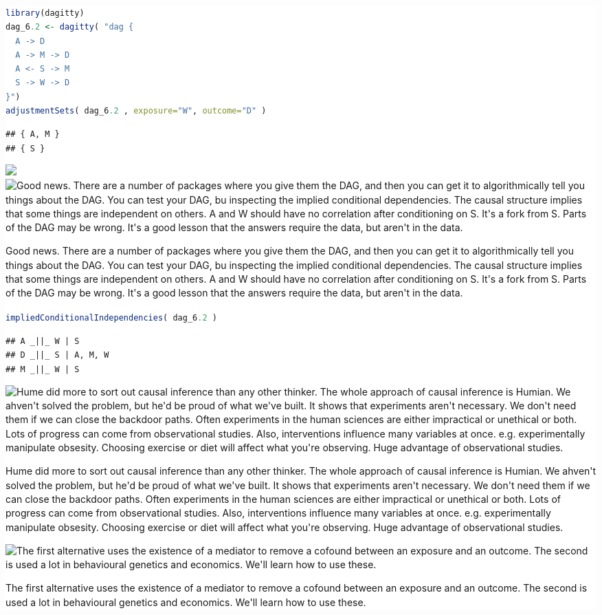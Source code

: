 
```r
library(dagitty)
dag_6.2 <- dagitty( "dag {
  A -> D
  A -> M -> D
  A <- S -> M
  S -> W -> D
}")
adjustmentSets( dag_6.2 , exposure="W", outcome="D" )
```

```
## { A, M }
## { S }
```


<img src="/Users/brettell/Documents/Repositories/statistical_rethinking/docs/slides/L07/09.png" width="80%" />



<div class="figure">
<img src="/Users/brettell/Documents/Repositories/statistical_rethinking/docs/slides/L07/10.png" alt="Good news. There are a number of packages where you give them the DAG, and then you can get it to algorithmically tell you things about the DAG. You can test your DAG, bu inspecting the implied conditional dependencies. The causal structure implies that some things are independent on others. A and W should have no correlation after conditioning on S. It's a fork from S. Parts of the DAG may be wrong. It's a good lesson that the answers require the data, but aren't in the data." width="80%" />
<p class="caption">Good news. There are a number of packages where you give them the DAG, and then you can get it to algorithmically tell you things about the DAG. You can test your DAG, bu inspecting the implied conditional dependencies. The causal structure implies that some things are independent on others. A and W should have no correlation after conditioning on S. It's a fork from S. Parts of the DAG may be wrong. It's a good lesson that the answers require the data, but aren't in the data.</p>
</div>


```r
impliedConditionalIndependencies( dag_6.2 )
```

```
## A _||_ W | S
## D _||_ S | A, M, W
## M _||_ W | S
```


<div class="figure">
<img src="/Users/brettell/Documents/Repositories/statistical_rethinking/docs/slides/L07/11.png" alt="Hume did more to sort out causal inference than any other thinker. The whole approach of causal inference is Humian. We ahven't solved the problem, but he'd be proud of what we've built. It shows that experiments aren't necessary. We don't need them if we can close the backdoor paths. Often experiments in the human sciences are either impractical or unethical or both. Lots of progress can come from observational studies. Also, interventions influence many variables at once. e.g. experimentally manipulate obsesity. Choosing exercise or diet will affect what you're observing. Huge advantage of observational studies." width="80%" />
<p class="caption">Hume did more to sort out causal inference than any other thinker. The whole approach of causal inference is Humian. We ahven't solved the problem, but he'd be proud of what we've built. It shows that experiments aren't necessary. We don't need them if we can close the backdoor paths. Often experiments in the human sciences are either impractical or unethical or both. Lots of progress can come from observational studies. Also, interventions influence many variables at once. e.g. experimentally manipulate obsesity. Choosing exercise or diet will affect what you're observing. Huge advantage of observational studies.</p>
</div>



<div class="figure">
<img src="/Users/brettell/Documents/Repositories/statistical_rethinking/docs/slides/L07/12.png" alt="The first alternative uses the existence of a mediator to remove a cofound between an exposure and an outcome. The second is used a lot in behavioural genetics and economics. We'll learn how to use these." width="80%" />
<p class="caption">The first alternative uses the existence of a mediator to remove a cofound between an exposure and an outcome. The second is used a lot in behavioural genetics and economics. We'll learn how to use these.</p>
</div>
